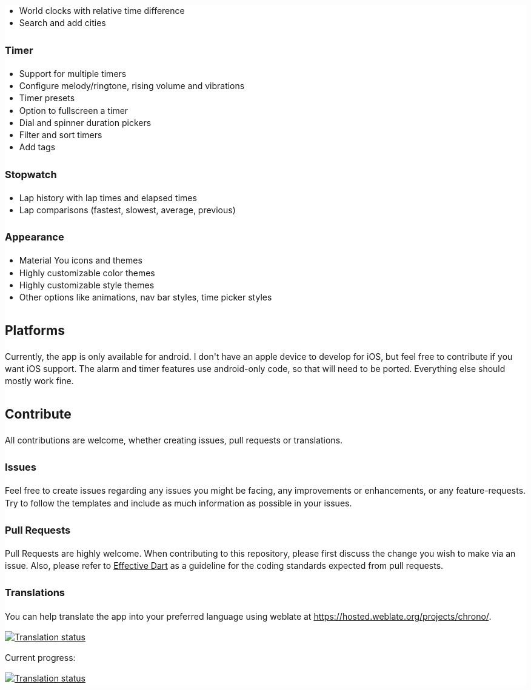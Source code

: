 - World clocks with relative time difference
- Search and add cities
### Timer
- Support for multiple timers
- Configure melody/ringtone, rising volume and vibrations
- Timer presets
- Option to fullscreen a timer
- Dial and spinner duration pickers
- Filter and sort timers
- Add tags
### Stopwatch
- Lap history with lap times and elapsed times
- Lap comparisons (fastest, slowest, average, previous)
### Appearance
- Material You icons and themes
- Highly customizable color themes
- Highly customizable style themes
- Other options like animations, nav bar styles, time picker styles

## Platforms
Currently, the app is only available for android. I don't have an apple device to develop for iOS, but feel free
to contribute if you want iOS support. The alarm and timer features
use android-only code, so that will need to be ported. Everything else should mostly work fine.

## Contribute
All contributions are welcome, whether creating issues, pull requests or translations. 
### Issues
Feel free to create issues regarding any issues you might be facing, any improvements or enhancements, or any feature-requests. Try to follow the templates and include as much information as possible in your issues.
### Pull Requests
Pull Requests are highly welcome. When contributing to this repository, please first discuss the change you wish to make via an issue. Also, please refer to [Effective Dart](https://dart.dev/effective-dart) as a guideline for the coding standards expected from pull requests.
### Translations
You can help translate the app into your preferred language using weblate at https://hosted.weblate.org/projects/chrono/.

<a href="https://hosted.weblate.org/engage/chrono/">
<img src="https://hosted.weblate.org/widget/chrono/app/287x66-grey.png" alt="Translation status" />
</a>

Current progress:

<a href="https://hosted.weblate.org/engage/chrono/">
<img src="https://hosted.weblate.org/widget/chrono/app/horizontal-auto.svg" alt="Translation status" />
</a>
